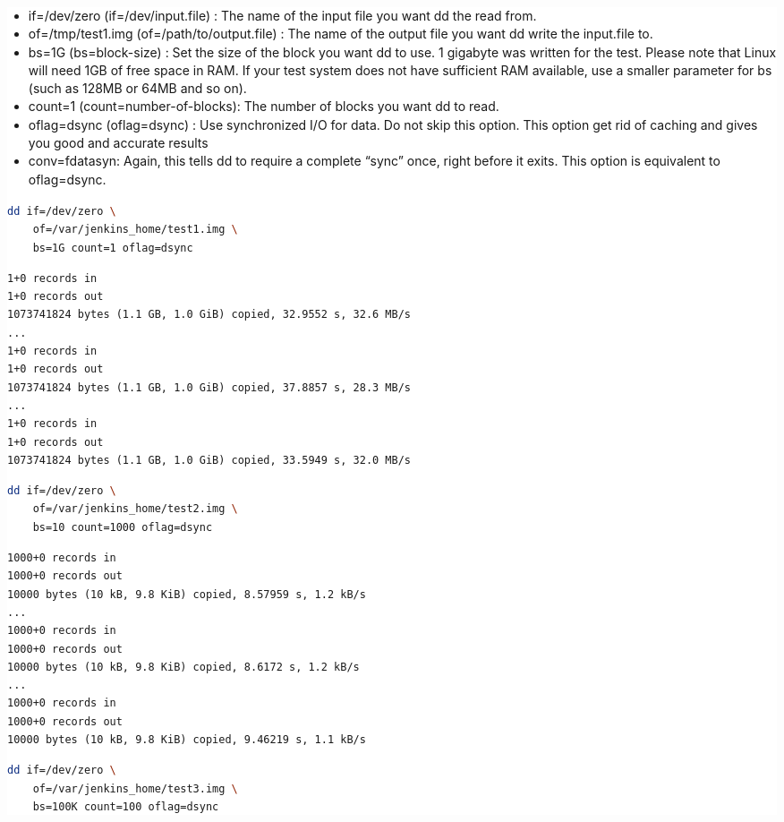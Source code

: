 * if=/dev/zero (if=/dev/input.file) : The name of the input file you want dd the read from.
* of=/tmp/test1.img (of=/path/to/output.file) : The name of the output file you want dd write the input.file to.
* bs=1G (bs=block-size) : Set the size of the block you want dd to use. 1 gigabyte was written for the test. Please note that Linux will need 1GB of free space in RAM. If your test system does not have sufficient RAM available, use a smaller parameter for bs (such as 128MB or 64MB and so on).
* count=1 (count=number-of-blocks): The number of blocks you want dd to read.
* oflag=dsync (oflag=dsync) : Use synchronized I/O for data. Do not skip this option. This option get rid of caching and gives you good and accurate results
* conv=fdatasyn: Again, this tells dd to require a complete “sync” once, right before it exits. This option is equivalent to oflag=dsync.

```bash
dd if=/dev/zero \
    of=/var/jenkins_home/test1.img \
    bs=1G count=1 oflag=dsync
```

```
1+0 records in
1+0 records out
1073741824 bytes (1.1 GB, 1.0 GiB) copied, 32.9552 s, 32.6 MB/s
...
1+0 records in
1+0 records out
1073741824 bytes (1.1 GB, 1.0 GiB) copied, 37.8857 s, 28.3 MB/s
...
1+0 records in
1+0 records out
1073741824 bytes (1.1 GB, 1.0 GiB) copied, 33.5949 s, 32.0 MB/s
```

```bash
dd if=/dev/zero \
    of=/var/jenkins_home/test2.img \
    bs=10 count=1000 oflag=dsync
```

```
1000+0 records in
1000+0 records out
10000 bytes (10 kB, 9.8 KiB) copied, 8.57959 s, 1.2 kB/s
...
1000+0 records in
1000+0 records out
10000 bytes (10 kB, 9.8 KiB) copied, 8.6172 s, 1.2 kB/s
...
1000+0 records in
1000+0 records out
10000 bytes (10 kB, 9.8 KiB) copied, 9.46219 s, 1.1 kB/s
```

```bash
dd if=/dev/zero \
    of=/var/jenkins_home/test3.img \
    bs=100K count=100 oflag=dsync
```
